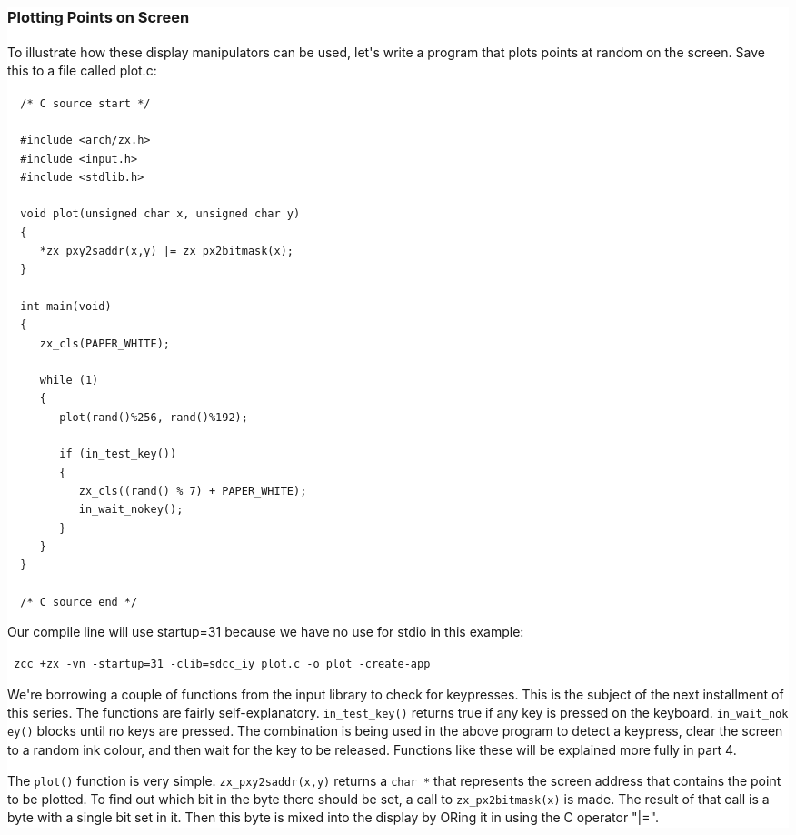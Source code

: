 ### Plotting Points on Screen

To illustrate how these display manipulators can be used, let's write a program that plots
points at random on the screen.  Save this to a file called plot.c:

```
  /* C source start */

  #include <arch/zx.h>
  #include <input.h>
  #include <stdlib.h>

  void plot(unsigned char x, unsigned char y)
  {
     *zx_pxy2saddr(x,y) |= zx_px2bitmask(x);
  }

  int main(void)
  {
     zx_cls(PAPER_WHITE);
   
     while (1)
     {
        plot(rand()%256, rand()%192);
      
        if (in_test_key())
        {
           zx_cls((rand() % 7) + PAPER_WHITE);
           in_wait_nokey();
        }
     }
  }

  /* C source end */
```

Our compile line will use startup=31 because we have no use for stdio in this example:

```
 zcc +zx -vn -startup=31 -clib=sdcc_iy plot.c -o plot -create-app
```

We're borrowing a couple of functions from the input library to check for keypresses.
This is the subject of the next installment of this series.  The functions are fairly
self-explanatory.  `in_test_key()` returns true if any key is pressed on the keyboard.
`in_wait_nokey()` blocks until no keys are pressed.  The combination is being used in
the above program to detect a keypress, clear the screen to a random ink colour, and
then wait for the key to be released.  Functions like these will be explained more
fully in part 4.

The `plot()` function is very simple.  `zx_pxy2saddr(x,y)` returns a `char *` that
represents the screen address that contains the point to be plotted.  To find out which
bit in the byte there should be set, a call to `zx_px2bitmask(x)` is made.  The result
of that call is a byte with a single bit set in it.  Then this byte is mixed into the
display by ORing it in using the C operator "|=".
